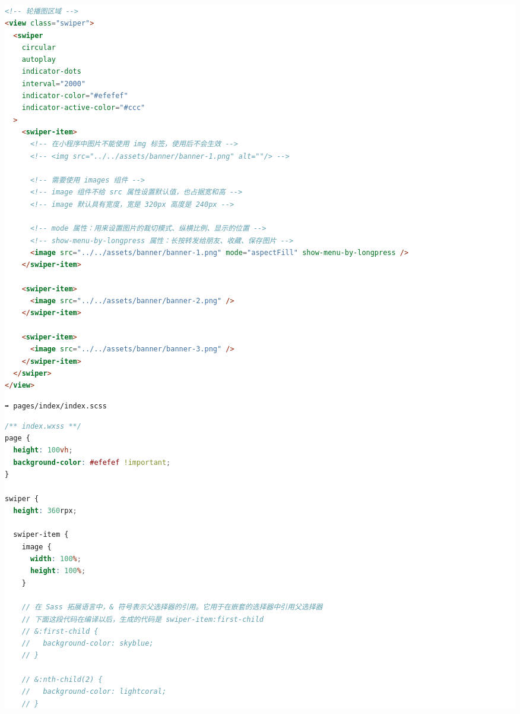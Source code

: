 ```html
<!-- 轮播图区域 -->
<view class="swiper">
  <swiper
    circular
    autoplay
    indicator-dots
    interval="2000"
    indicator-color="#efefef"
    indicator-active-color="#ccc"
  >
    <swiper-item>
      <!-- 在小程序中图片不能使用 img 标签，使用后不会生效 -->
      <!-- <img src="../../assets/banner/banner-1.png" alt=""/> -->

      <!-- 需要使用 images 组件 -->
      <!-- image 组件不给 src 属性设置默认值，也占据宽和高 -->
      <!-- image 默认具有宽度，宽是 320px 高度是 240px -->

      <!-- mode 属性：用来设置图片的裁切模式、纵横比例、显示的位置 -->
      <!-- show-menu-by-longpress 属性：长按转发给朋友、收藏、保存图片 -->
      <image src="../../assets/banner/banner-1.png" mode="aspectFill" show-menu-by-longpress />
    </swiper-item>

    <swiper-item>
      <image src="../../assets/banner/banner-2.png" />
    </swiper-item>

    <swiper-item>
      <image src="../../assets/banner/banner-3.png" />
    </swiper-item>
  </swiper>
</view>

```



`➡️ pages/index/index.scss`

```scss
/** index.wxss **/
page {
  height: 100vh;
  background-color: #efefef !important;
}

swiper {
  height: 360rpx;

  swiper-item {
    image {
      width: 100%;
      height: 100%;
    }

    // 在 Sass 拓展语言中，& 符号表示父选择器的引用。它用于在嵌套的选择器中引用父选择器
    // 下面这段代码在编译以后，生成的代码是 swiper-item:first-child
    // &:first-child {
    //   background-color: skyblue;
    // }

    // &:nth-child(2) {
    //   background-color: lightcoral;
    // }

```